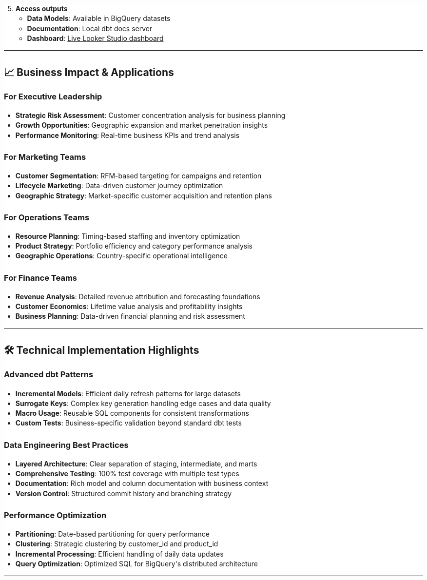 5. **Access outputs**
   - **Data Models**: Available in BigQuery datasets
   - **Documentation**: Local dbt docs server
   - **Dashboard**: [Live Looker Studio dashboard](https://lookerstudio.google.com/s/tw-XMlJeoqg)

---

## 📈 **Business Impact & Applications**

### **For Executive Leadership**
- **Strategic Risk Assessment**: Customer concentration analysis for business planning
- **Growth Opportunities**: Geographic expansion and market penetration insights
- **Performance Monitoring**: Real-time business KPIs and trend analysis

### **For Marketing Teams**
- **Customer Segmentation**: RFM-based targeting for campaigns and retention
- **Lifecycle Marketing**: Data-driven customer journey optimization
- **Geographic Strategy**: Market-specific customer acquisition and retention plans

### **For Operations Teams**
- **Resource Planning**: Timing-based staffing and inventory optimization
- **Product Strategy**: Portfolio efficiency and category performance analysis
- **Geographic Operations**: Country-specific operational intelligence

### **For Finance Teams**
- **Revenue Analysis**: Detailed revenue attribution and forecasting foundations
- **Customer Economics**: Lifetime value analysis and profitability insights
- **Business Planning**: Data-driven financial planning and risk assessment

---

## 🛠️ **Technical Implementation Highlights**

### **Advanced dbt Patterns**
- **Incremental Models**: Efficient daily refresh patterns for large datasets
- **Surrogate Keys**: Complex key generation handling edge cases and data quality
- **Macro Usage**: Reusable SQL components for consistent transformations
- **Custom Tests**: Business-specific validation beyond standard dbt tests

### **Data Engineering Best Practices**
- **Layered Architecture**: Clear separation of staging, intermediate, and marts
- **Comprehensive Testing**: 100% test coverage with multiple test types
- **Documentation**: Rich model and column documentation with business context
- **Version Control**: Structured commit history and branching strategy

### **Performance Optimization**
- **Partitioning**: Date-based partitioning for query performance
- **Clustering**: Strategic clustering by customer_id and product_id
- **Incremental Processing**: Efficient handling of daily data updates
- **Query Optimization**: Optimized SQL for BigQuery's distributed architecture

---